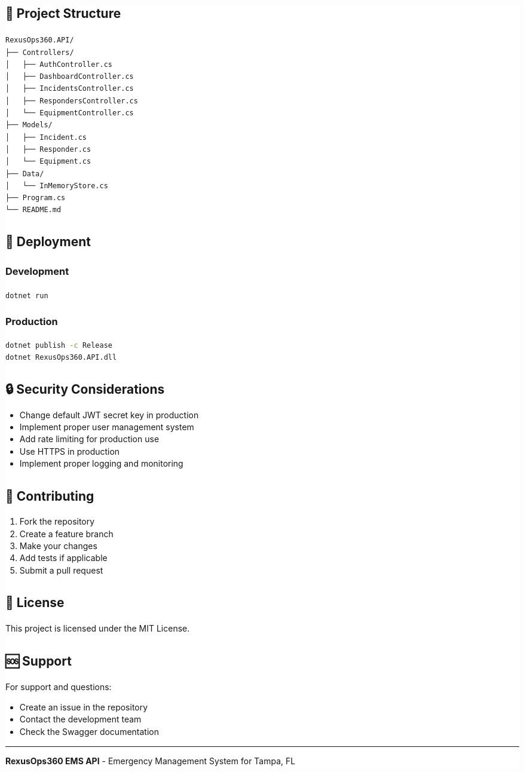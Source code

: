 ## 📁 Project Structure

```
RexusOps360.API/
├── Controllers/
│   ├── AuthController.cs
│   ├── DashboardController.cs
│   ├── IncidentsController.cs
│   ├── RespondersController.cs
│   └── EquipmentController.cs
├── Models/
│   ├── Incident.cs
│   ├── Responder.cs
│   └── Equipment.cs
├── Data/
│   └── InMemoryStore.cs
├── Program.cs
└── README.md
```

## 🚀 Deployment

### Development
```bash
dotnet run
```

### Production
```bash
dotnet publish -c Release
dotnet RexusOps360.API.dll
```

## 🔒 Security Considerations

- Change default JWT secret key in production
- Implement proper user management system
- Add rate limiting for production use
- Use HTTPS in production
- Implement proper logging and monitoring

## 🤝 Contributing

1. Fork the repository
2. Create a feature branch
3. Make your changes
4. Add tests if applicable
5. Submit a pull request

## 📄 License

This project is licensed under the MIT License.

## 🆘 Support

For support and questions:
- Create an issue in the repository
- Contact the development team
- Check the Swagger documentation

---

**RexusOps360 EMS API** - Emergency Management System for Tampa, FL 